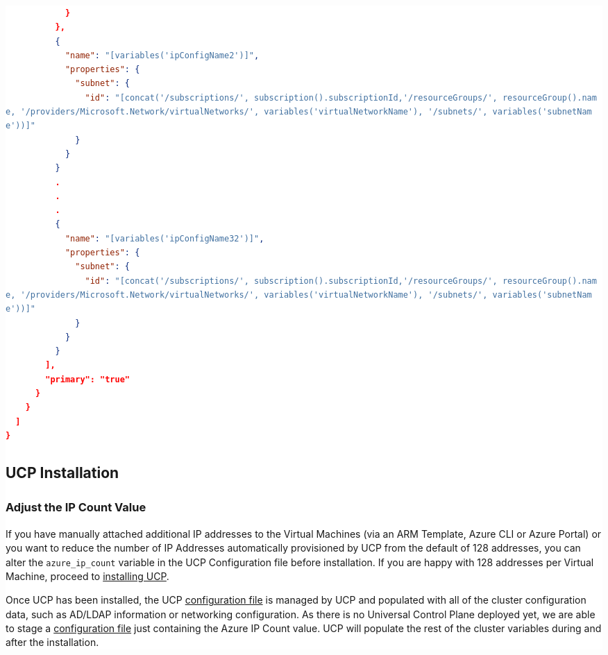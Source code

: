 ```json
            }
          },
          {
            "name": "[variables('ipConfigName2')]",
            "properties": {
              "subnet": {
                "id": "[concat('/subscriptions/', subscription().subscriptionId,'/resourceGroups/', resourceGroup().name, '/providers/Microsoft.Network/virtualNetworks/', variables('virtualNetworkName'), '/subnets/', variables('subnetName'))]"
              }
            }
          }
          .
          .
          .
          {
            "name": "[variables('ipConfigName32')]",
            "properties": {
              "subnet": {
                "id": "[concat('/subscriptions/', subscription().subscriptionId,'/resourceGroups/', resourceGroup().name, '/providers/Microsoft.Network/virtualNetworks/', variables('virtualNetworkName'), '/subnets/', variables('subnetName'))]"
              }
            }
          }
        ],
        "primary": "true"
      }
    }
  ]
}
```

## UCP Installation

### Adjust the IP Count Value

If you have manually attached additional IP addresses to the Virtual Machines
(via an ARM Template, Azure CLI or Azure Portal) or you want to reduce the
number of IP Addresses automatically provisioned by UCP from the default of 128
addresses, you can alter the `azure_ip_count` variable in the UCP
Configuration file before installation. If you are happy with 128 addresses per
Virtual Machine, proceed to [installing UCP](#install-ucp).

Once UCP has been installed, the UCP [configuration
file](../configure/ucp-configuration-file/) is managed by UCP and populated with
all of the cluster configuration data, such as AD/LDAP information or networking
configuration. As there is no Universal Control Plane deployed yet, we are able
to stage a [configuration file](../configure/ucp-configuration-file/) just
containing the Azure IP Count value. UCP will populate the rest of the cluster
variables during and after the installation.
